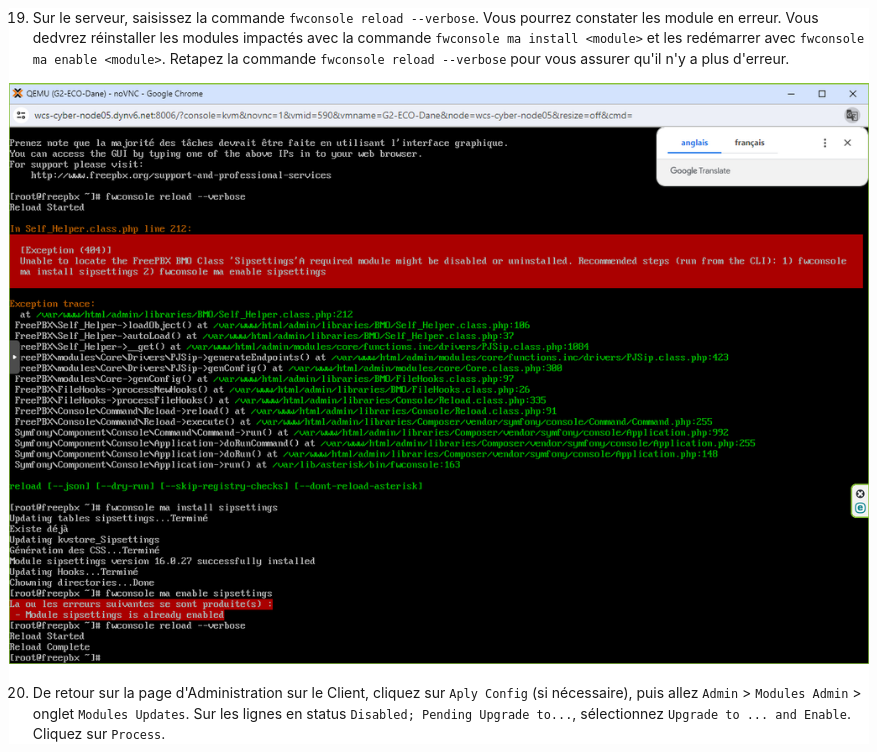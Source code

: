 19. Sur le serveur, saisissez la commande `fwconsole reload --verbose`. Vous pourrez constater les module en erreur. Vous dedvrez réinstaller les modules impactés avec la commande `fwconsole ma install <module>` et les redémarrer avec `fwconsole ma enable <module>`. Retapez la commande `fwconsole reload --verbose` pour vous assurer qu'il n'y a plus d'erreur.

![FreePBX](/ressource/S17/voip/FreePBX_29.PNG)

20. De retour sur la page d'Administration sur le Client, cliquez sur `Aply Config` (si nécessaire), puis allez `Admin` > `Modules Admin` > onglet `Modules Updates`. Sur les lignes en status `Disabled; Pending Upgrade to...`, sélectionnez `Upgrade to ... and Enable`. Cliquez sur `Process`.
